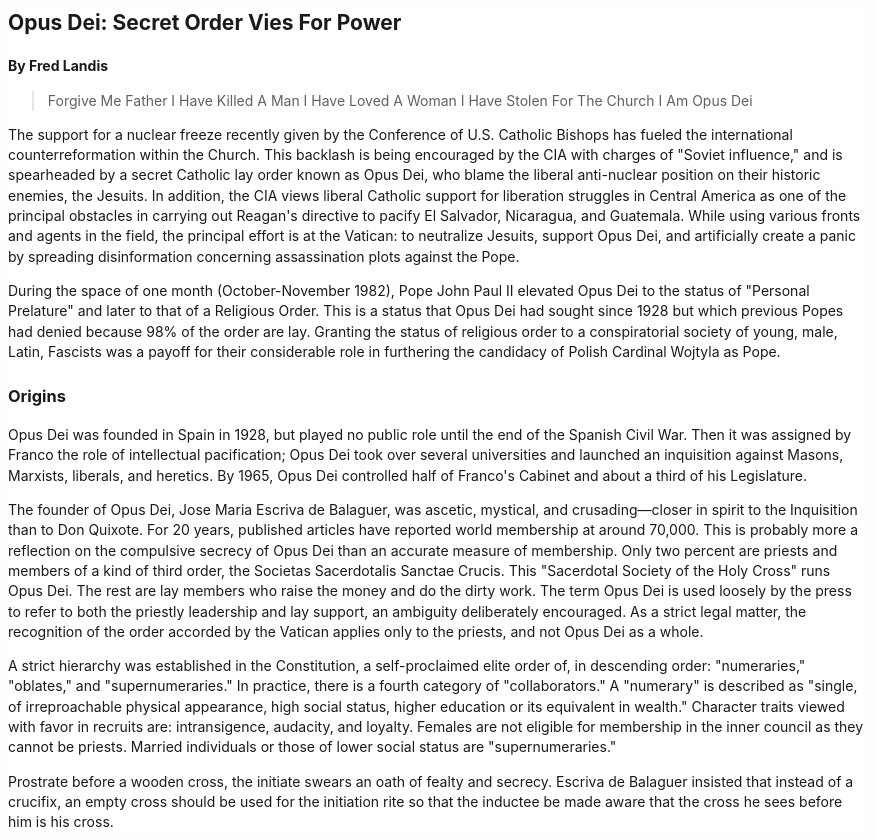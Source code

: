 ## Opus Dei: Secret Order Vies For Power

**By Fred Landis**

> Forgive Me Father
> I Have Killed A Man
> I Have Loved A Woman
> I Have Stolen For The Church
> I Am Opus Dei

The support for a nuclear freeze recently given by the Conference of U.S. Catholic Bishops has fueled the international counterreformation within the Church. This backlash is being encouraged by the CIA with charges of "Soviet influence," and is spearheaded by a secret Catholic lay order known as Opus Dei, who blame the liberal anti-nuclear position on their historic enemies, the Jesuits. In addition, the CIA views liberal Catholic support for liberation struggles in Central America as one of the principal obstacles in carrying out Reagan's directive to pacify El Salvador, Nicaragua, and Guatemala. While using various fronts and agents in the field, the principal effort is at the Vatican: to neutralize Jesuits, support Opus Dei, and artificially create a panic by spreading disinformation concerning assassination plots against the Pope.

During the space of one month (October-November 1982), Pope John Paul II elevated Opus Dei to the status of "Personal Prelature" and later to that of a Religious Order. This is a status that Opus Dei had sought since 1928 but which previous Popes had denied because 98% of the order are lay. Granting the status of religious order to a conspiratorial society of young, male, Latin, Fascists was a payoff for their considerable role in furthering the candidacy of Polish Cardinal Wojtyla as Pope.

### Origins

Opus Dei was founded in Spain in 1928, but played no public role until the end of the Spanish Civil War. Then it was assigned by Franco the role of intellectual pacification; Opus Dei took over several universities and launched an inquisition against Masons, Marxists, liberals, and heretics. By 1965, Opus Dei controlled half of Franco's Cabinet and about a third of his Legislature.

The founder of Opus Dei, Jose Maria Escriva de Balaguer, was ascetic, mystical, and crusading—closer in spirit to the Inquisition than to Don Quixote. For 20 years, published articles have reported world membership at around 70,000. This is probably more a reflection on the compulsive secrecy of Opus Dei than an accurate measure of membership. Only two percent are priests and members of a kind of third order, the Societas Sacerdotalis Sanctae Crucis. This "Sacerdotal Society of the Holy Cross" runs Opus Dei. The rest are lay members who raise the money and do the dirty work. The term Opus Dei is used loosely by the press to refer to both the priestly leadership and lay support, an ambiguity deliberately encouraged. As a strict legal matter, the recognition of the order accorded by the Vatican applies only to the priests, and not Opus Dei as a whole.

A strict hierarchy was established in the Constitution, a self-proclaimed elite order of, in descending order: "numeraries," "oblates," and "supernumeraries." In practice, there is a fourth category of "collaborators."
A "numerary" is described as "single, of irreproachable physical appearance, high social status, higher education or its equivalent in wealth." Character traits viewed with favor in recruits are: intransigence, audacity, and loyalty. Females are not eligible for membership in the inner council as they cannot be priests. Married individuals or those of lower social status are "supernumeraries."

Prostrate before a wooden cross, the initiate swears an oath of fealty and secrecy. Escriva de Balaguer insisted that instead of a crucifix, an empty cross should be used for the initiation rite so that the inductee be made aware that the cross he sees before him is his cross.
